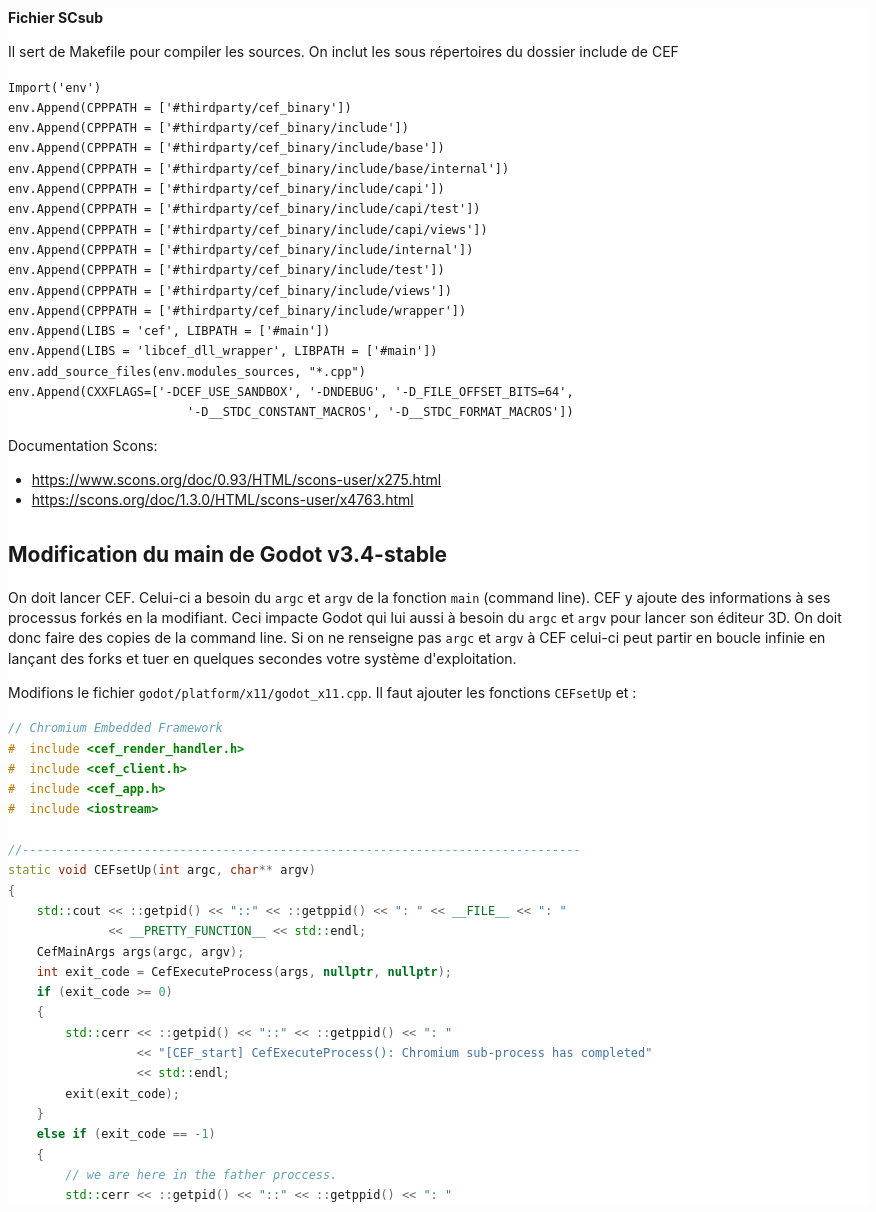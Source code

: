 **Fichier SCsub**

Il sert de Makefile pour compiler les sources. On inclut les sous répertoires du dossier include de CEF
```
Import('env')
env.Append(CPPPATH = ['#thirdparty/cef_binary'])
env.Append(CPPPATH = ['#thirdparty/cef_binary/include'])
env.Append(CPPPATH = ['#thirdparty/cef_binary/include/base'])
env.Append(CPPPATH = ['#thirdparty/cef_binary/include/base/internal'])
env.Append(CPPPATH = ['#thirdparty/cef_binary/include/capi'])
env.Append(CPPPATH = ['#thirdparty/cef_binary/include/capi/test'])
env.Append(CPPPATH = ['#thirdparty/cef_binary/include/capi/views'])
env.Append(CPPPATH = ['#thirdparty/cef_binary/include/internal'])
env.Append(CPPPATH = ['#thirdparty/cef_binary/include/test'])
env.Append(CPPPATH = ['#thirdparty/cef_binary/include/views'])
env.Append(CPPPATH = ['#thirdparty/cef_binary/include/wrapper'])
env.Append(LIBS = 'cef', LIBPATH = ['#main'])
env.Append(LIBS = 'libcef_dll_wrapper', LIBPATH = ['#main'])
env.add_source_files(env.modules_sources, "*.cpp")
env.Append(CXXFLAGS=['-DCEF_USE_SANDBOX', '-DNDEBUG', '-D_FILE_OFFSET_BITS=64',
                         '-D__STDC_CONSTANT_MACROS', '-D__STDC_FORMAT_MACROS'])
```

Documentation Scons:
- https://www.scons.org/doc/0.93/HTML/scons-user/x275.html
- https://scons.org/doc/1.3.0/HTML/scons-user/x4763.html

## Modification du main de Godot v3.4-stable

On doit lancer CEF. Celui-ci a besoin du `argc` et `argv` de la fonction `main`
(command line). CEF y ajoute des informations à ses processus forkés en la
modifiant. Ceci impacte Godot qui lui aussi à besoin du `argc` et `argv` pour
lancer son éditeur 3D. On doit donc faire des copies de la command line.  Si on
ne renseigne pas `argc` et `argv` à CEF celui-ci peut partir en boucle infinie en
lançant des forks et tuer en quelques secondes votre système d'exploitation.

Modifions le fichier `godot/platform/x11/godot_x11.cpp`. Il faut ajouter les
fonctions `CEFsetUp` et :

```C++
// Chromium Embedded Framework
#  include <cef_render_handler.h>
#  include <cef_client.h>
#  include <cef_app.h>
#  include <iostream>

//------------------------------------------------------------------------------
static void CEFsetUp(int argc, char** argv)
{
    std::cout << ::getpid() << "::" << ::getppid() << ": " << __FILE__ << ": "
              << __PRETTY_FUNCTION__ << std::endl;
    CefMainArgs args(argc, argv);
    int exit_code = CefExecuteProcess(args, nullptr, nullptr);
    if (exit_code >= 0)
    {
        std::cerr << ::getpid() << "::" << ::getppid() << ": "
                  << "[CEF_start] CefExecuteProcess(): Chromium sub-process has completed"
                  << std::endl;
        exit(exit_code);
    }
    else if (exit_code == -1)
    {
        // we are here in the father proccess.
        std::cerr << ::getpid() << "::" << ::getppid() << ": "
```